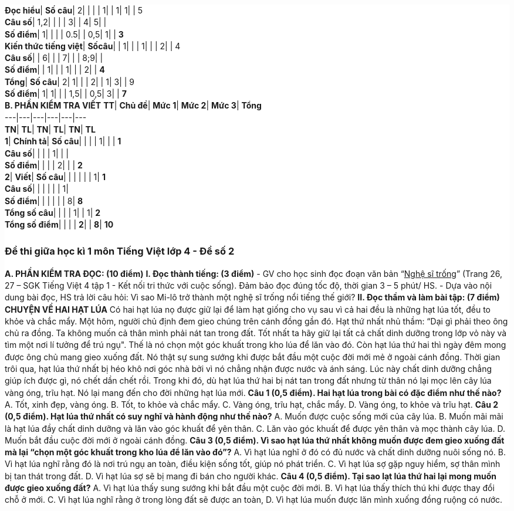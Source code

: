 **Đọc hiểu**| **Số câu**|  2| | | | 1| | 1| 1| | 5  
**Câu số**|  1,2| | | | 3| | 4| 5| |   
**Số điểm**|  1| | | | 0.5| | 0,5| 1| | **3**  
**Kiến thức tiếng việt**| **Sốcâu**| |  1| | | 1| | | 2| | 4  
**Câu số**| |  6| | | 7| | | 8;9| |   
**Số điểm**| |  1| | | 1| | | 2| | **4**  
**Tổng**| **Số câu**|  2| 1| | | 2| | 1| 3| | 9  
**Số điểm**|  1| 1| | | 1,5| | 0,5| 3| | **7**  
**B. PHẦN KIỂM TRA VIẾT**
**TT**| **Chủ đề**| **Mức 1**| **Mức 2**| **Mức 3**| **Tổng**  
---|---|---|---|---|---  
**TN**| **TL**| **TN**| **TL**| **TN**| **TL**  
**1**| **Chính tả**| **Số câu**| | | |  1| | | **1**  
**Câu số**| | | |  1| | |   
**Số điểm**| | | |  2| | | **2**  
**2**| **Viết**| **Số câu**| | | | | |  1| **1**  
**Câu số**| | | | | |  1|   
**Số điểm**| | | | | |  8| **8**  
**Tổng số câu**| | | |  1| | 1| **2**  
**Tổng số điểm**| | | | **2**| | **8**| **10**  
### Đề thi giữa học kì 1 môn Tiếng Việt lớp 4 - Đề số 2
**A. PHẦN KIỂM TRA ĐỌC: \(10 điểm\)**
**I. Đọc thành tiếng: \(3 điểm\)**
\- GV cho học sinh đọc đoạn văn bản “[Nghệ sĩ trống](<https://vndoc.com/doc-nghe-si-trong-lop-4-trang-26-297758>)” \(Trang 26, 27 – SGK Tiếng Việt 4 tập 1 - Kết nối tri thức với cuộc sống\). Đảm bảo đọc đúng tốc độ, thời gian 3 – 5 phút/ HS.
\- Dựa vào nội dung bài đọc, HS trả lời câu hỏi: Vì sao Mi-lô trở thành một nghệ sĩ trống nổi tiếng thế giới?
**II. Đọc thầm và làm bài tập: \(7 điểm\)**
**CHUYỆN VỀ HAI HẠT LÚA**
Có hai hạt lúa nọ được giữ lại để làm hạt giống cho vụ sau vì cả hai đều là những hạt lúa tốt, đều to khỏe và chắc mẩy.
Một hôm, người chủ định đem gieo chúng trên cánh đồng gần đó. Hạt thứ nhất nhủ thầm: “Dại gì phải theo ông chủ ra đồng. Ta không muốn cả thân mình phải nát tan trong đất. Tốt nhất ta hãy giữ lại tất cả chất dinh dưỡng trong lớp vỏ này và tìm một nơi lí tưởng để trú ngụ". Thế là nó chọn một góc khuất trong kho lúa để lăn vào đó.
Còn hạt lúa thứ hai thì ngày đêm mong được ông chủ mang gieo xuống đất. Nó thật sự sung sướng khi được bắt đầu một cuộc đời mới mẻ ở ngoài cánh đồng.
Thời gian trôi qua, hạt lúa thứ nhất bị héo khô nơi góc nhà bởi vì nó chẳng nhận được nước và ánh sáng. Lúc này chất dinh dưỡng chẳng giúp ích được gì, nó chết dần chết rồi. Trong khi đó, dù hạt lúa thứ hai bị nát tan trong đất nhưng từ thân nó lại mọc lên cây lúa vàng óng, trĩu hạt. Nó lại mang đến cho đời những hạt lúa mới.
**Câu 1 \(0,5 điểm\). Hai hạt lúa trong bài có đặc điểm như thế nào?**
A. Tốt, xinh đẹp, vàng óng.
B. Tốt, to khỏe và chắc mẩy.
C. Vàng óng, trĩu hạt, chắc mẩy.
D. Vàng óng, to khỏe và trĩu hạt.
**Câu 2 \(0,5 điểm\). Hạt lúa thứ nhất có suy nghĩ và hành động như thế nào?**
A. Muốn được cuộc sống mới của cây lúa.
B. Muốn mãi mãi là hạt lúa đầy chất dinh dưỡng và lăn vào góc khuất để yên thân.
C. Lăn vào góc khuất để được yên thân và mọc thành cây lúa.
D. Muốn bắt đầu cuộc đời mới ở ngoài cánh đồng.
**Câu 3 \(0,5 điểm\). Vì sao hạt lúa thứ nhất không muốn được đem gieo xuống đất mà lại “chọn một góc khuất trong kho lúa để lăn vào đó”?**
A. Vì hạt lúa nghĩ ở đó có đủ nước và chất dinh dưỡng nuôi sống nó.
B. Vì hạt lúa nghĩ rằng đó là nơi trú ngụ an toàn, điều kiện sống tốt, giúp nó phát triển.
C. Vì hạt lúa sợ gặp nguy hiểm, sợ thân mình bị tan thát trong đất.
D. Vì hạt lúa sợ sẽ bị mang đi bán cho người khác.
**Câu 4 \(0,5 điểm\). Tại sao lạt lúa thứ hai lại mong muốn được gieo xuống đất?**
A. Vì hạt lúa thấy sung sướng khi bắt đầu một cuộc đời mới.
B. Vì hạt lúa thấy thích thú khi được thay đổi chỗ ở mới.
C. Vì hạt lúa nghĩ rằng ở trong lòng đất sẽ được an toàn,
D. Vì hạt lúa muốn được lăn mình xuống đồng ruộng có nước.